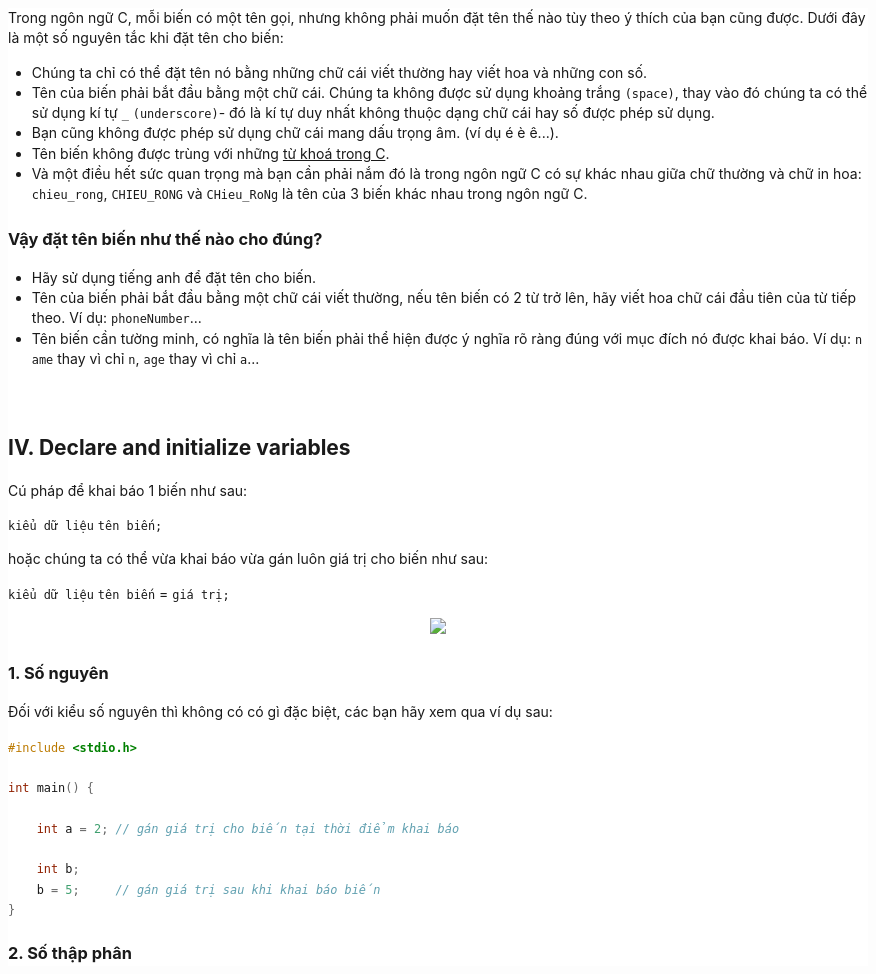 Trong ngôn ngữ C, mỗi biến có một tên gọi, nhưng không phải muốn đặt tên thế nào tùy theo ý thích của bạn cũng được. Dưới đây là một số nguyên tắc khi đặt tên cho biến:

- Chúng ta chỉ có thể đặt tên nó bằng những chữ cái viết thường hay viết hoa và những con số.
- Tên của biến phải bắt đầu bằng một chữ cái. Chúng ta không được sử dụng khoảng trắng `(space)`, thay vào đó chúng ta có thể sử dụng kí tự `_` `(underscore)`- đó là kí tự duy nhất không thuộc dạng chữ cái hay số được phép sử dụng.
- Bạn cũng không được phép sử dụng chữ cái mang dấu trọng âm. (ví dụ é è ê...).
- Tên biến không được trùng với những [từ khoá trong C](https://github.com/AnestLearning/Course-C-Fundamentals/blob/master/1.%20Introduction/4.%20Keywords%20%26%20Escape%20Sequences.md).
- Và một điều hết sức quan trọng mà bạn cần phải nắm đó là trong ngôn ngữ C có sự khác nhau giữa chữ thường và chữ in hoa: `chieu_rong`, `CHIEU_RONG` và `CHieu_RoNg` là tên của 3 biến khác nhau trong ngôn ngữ C.

### Vậy đặt tên biến như thế nào cho đúng?

- Hãy sử dụng tiếng anh để đặt tên cho biến.
- Tên của biến phải bắt đầu bằng một chữ cái viết thường, nếu tên biến có 2 từ trở lên, hãy viết hoa chữ cái đầu tiên của từ tiếp theo. Ví dụ: `phoneNumber`...
- Tên biến cần tường minh, có nghĩa là tên biến phải thể hiện được ý nghĩa rõ ràng đúng với mục đích nó được khai báo. Ví dụ: `name` thay vì chỉ `n`, `age` thay vì chỉ `a`...

<br/>

## IV. Declare and initialize variables

Cú pháp để khai báo 1 biến như sau:

`kiểu dữ liệu` `tên biến;`

hoặc chúng ta có thể vừa khai báo vừa gán luôn giá trị cho biến như sau:

`kiểu dữ liệu` `tên biến` = `giá trị;`

<p align="center">
  <img src="https://github.com/AnestLearning/Course-C-Fundamentals/blob/master/Images/declare-and-initialize-variables.jpg">
</p>

### 1. Số nguyên

Đối với kiểu số nguyên thì không có có gì đặc biệt, các bạn hãy xem qua ví dụ sau:
```c
#include <stdio.h>

int main() {

    int a = 2; // gán giá trị cho biến tại thời điểm khai báo
    
    int b;
    b = 5;     // gán giá trị sau khi khai báo biến
}
```

### 2. Số thập phân
